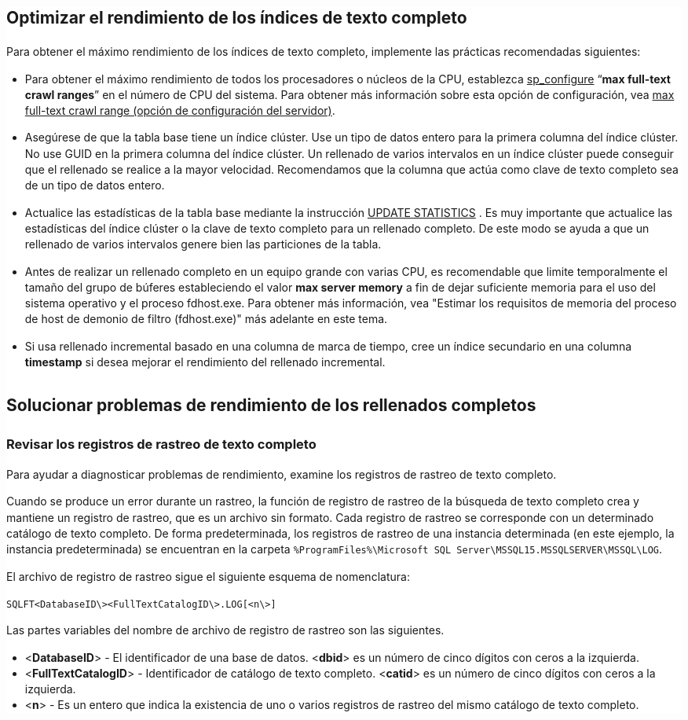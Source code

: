 ##  <a name="tuning"></a> Optimizar el rendimiento de los índices de texto completo  
Para obtener el máximo rendimiento de los índices de texto completo, implemente las prácticas recomendadas siguientes:  
  
-   Para obtener el máximo rendimiento de todos los procesadores o núcleos de la CPU, establezca [sp_configure](../../relational-databases/system-stored-procedures/sp-configure-transact-sql.md) “**max full-text crawl ranges**” en el número de CPU del sistema. Para obtener más información sobre esta opción de configuración, vea [max full-text crawl range (opción de configuración del servidor)](../../database-engine/configure-windows/max-full-text-crawl-range-server-configuration-option.md).  
  
-   Asegúrese de que la tabla base tiene un índice clúster. Use un tipo de datos entero para la primera columna del índice clúster. No use GUID en la primera columna del índice clúster. Un rellenado de varios intervalos en un índice clúster puede conseguir que el rellenado se realice a la mayor velocidad. Recomendamos que la columna que actúa como clave de texto completo sea de un tipo de datos entero.  
  
-   Actualice las estadísticas de la tabla base mediante la instrucción [UPDATE STATISTICS](../../t-sql/statements/update-statistics-transact-sql.md) . Es muy importante que actualice las estadísticas del índice clúster o la clave de texto completo para un rellenado completo. De este modo se ayuda a que un rellenado de varios intervalos genere bien las particiones de la tabla.  
  
-   Antes de realizar un rellenado completo en un equipo grande con varias CPU, es recomendable que limite temporalmente el tamaño del grupo de búferes estableciendo el valor **max server memory** a fin de dejar suficiente memoria para el uso del sistema operativo y el proceso fdhost.exe. Para obtener más información, vea "Estimar los requisitos de memoria del proceso de host de demonio de filtro (fdhost.exe)" más adelante en este tema.

-   Si usa rellenado incremental basado en una columna de marca de tiempo, cree un índice secundario en una columna **timestamp** si desea mejorar el rendimiento del rellenado incremental.  
  
##  <a name="full"></a> Solucionar problemas de rendimiento de los rellenados completos  
### <a name="review-the-full-text-crawl-logs"></a>Revisar los registros de rastreo de texto completo
 Para ayudar a diagnosticar problemas de rendimiento, examine los registros de rastreo de texto completo.
 
Cuando se produce un error durante un rastreo, la función de registro de rastreo de la búsqueda de texto completo crea y mantiene un registro de rastreo, que es un archivo sin formato. Cada registro de rastreo se corresponde con un determinado catálogo de texto completo. De forma predeterminada, los registros de rastreo de una instancia determinada (en este ejemplo, la instancia predeterminada) se encuentran en la carpeta `%ProgramFiles%\Microsoft SQL Server\MSSQL15.MSSQLSERVER\MSSQL\LOG`.
 
El archivo de registro de rastreo sigue el siguiente esquema de nomenclatura:  
  
`SQLFT<DatabaseID\><FullTextCatalogID\>.LOG[<n\>]`
  
Las partes variables del nombre de archivo de registro de rastreo son las siguientes.
-   <**DatabaseID**> - El identificador de una base de datos. <**dbid**> es un número de cinco dígitos con ceros a la izquierda.  
-   <**FullTextCatalogID**> - Identificador de catálogo de texto completo. <**catid**> es un número de cinco dígitos con ceros a la izquierda.  
-   <**n**> - Es un entero que indica la existencia de uno o varios registros de rastreo del mismo catálogo de texto completo.  
  